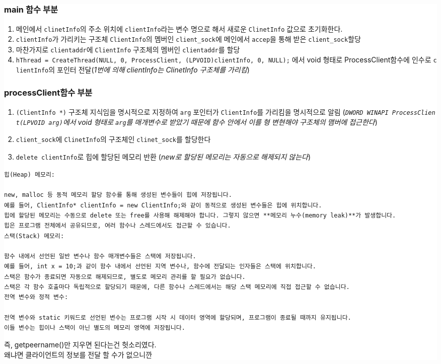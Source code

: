 ### main 함수 부분
1. 메인에서 `clinetInfo`의 주소 위치에 `clientInfo`라는 변수 명으로 해서 새로운 `ClinetInfo` 값으로 초기화한다.  
2. `clientInfo`가 가리키는 구조체 `ClientInfo`의 멤버인 `client_sock`에 
메인에서 `accep`을 통해 받은 `client_sock`할당 
3. 마찬가지로 `clientaddr`에 `ClientInfo` 구조체의 멤버인 `clientaddr`를 할당
4. `hThread = CreateThread(NULL, 0, ProcessClient, (LPVOID)clientInfo, 0, NULL);` 에서 void 형태로 ProcessClient함수에 인수로 `clientInfo`의 포인터 전달(*1번에 의해 clientInfo는 ClinetInfo 구조체를 가리킴*)


### processClient함수 부분
1. `(ClientInfo *)` 구조체 지식임을 명시적으로 지정하여 `arg` 포인터가 `ClientInfo`를 가리킴을 명시적으로 알림
(*`DWORD WINAPI ProcessClient(LPVOID arg)`에서 void 형태로 `arg`를 매개변수로 받았기 때문에 함수 안에서 이를 형 변현해야 구조체의 맴버에 접근한다*)
2. `client_sock`에 `ClinetInfo`의 구조체인 `clinet_sock`를 할당한다

3. `delete clientInfo`로 힙에 할당된 메모리 반환
(*new로 할당된 메모리는 자동으로 해제되지 않는다*)


```
힙(Heap) 메모리:

new, malloc 등 동적 메모리 할당 함수를 통해 생성된 변수들이 힙에 저장됩니다.
예를 들어, ClientInfo* clientInfo = new ClientInfo;와 같이 동적으로 생성된 변수들은 힙에 위치합니다.
힙에 할당된 메모리는 수동으로 delete 또는 free를 사용해 해제해야 합니다. 그렇지 않으면 **메모리 누수(memory leak)**가 발생합니다.
힙은 프로그램 전체에서 공유되므로, 여러 함수나 스레드에서도 접근할 수 있습니다.
스택(Stack) 메모리:

함수 내에서 선언된 일반 변수나 함수 매개변수들은 스택에 저장됩니다.
예를 들어, int x = 10;과 같이 함수 내에서 선언된 지역 변수나, 함수에 전달되는 인자들은 스택에 위치합니다.
스택은 함수가 종료되면 자동으로 해제되므로, 별도로 메모리 관리를 할 필요가 없습니다.
스택은 각 함수 호출마다 독립적으로 할당되기 때문에, 다른 함수나 스레드에서는 해당 스택 메모리에 직접 접근할 수 없습니다.
전역 변수와 정적 변수:

전역 변수와 static 키워드로 선언된 변수는 프로그램 시작 시 데이터 영역에 할당되며, 프로그램이 종료될 때까지 유지됩니다.
이들 변수는 힙이나 스택이 아닌 별도의 메모리 영역에 저장됩니다.
```
즉, getpeername()만 지우면 된다는건 헛소리였다.  
왜냐면 클라이언트의 정보를 전달 할 수가 없으니깐  
